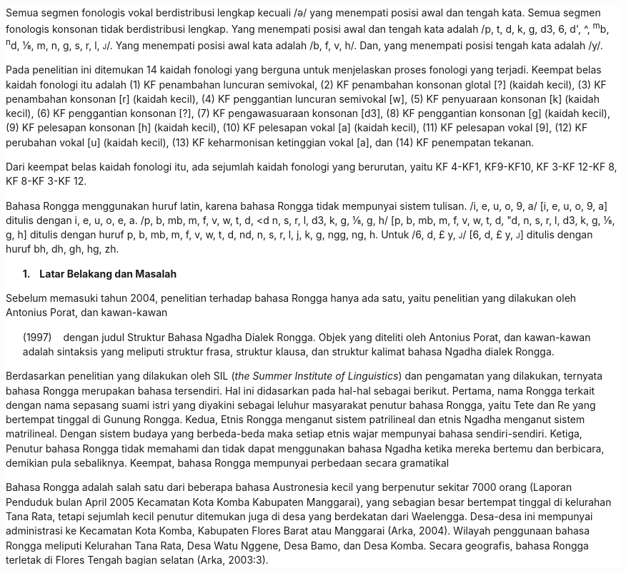 <p><span class="font4">Semua segmen fonologis vokal berdistribusi lengkap kecuali /ə/ yang menempati posisi awal dan tengah kata. Semua segmen fonologis konsonan tidak berdistribusi lengkap</span><span class="font5">. Yang </span><span class="font4">menempati posisi awal dan tengah kata </span><span class="font5">adalah /p, t, d, k, g, </span><span class="font4">d</span><span class="font1">3</span><span class="font4">, </span><span class="font5">6, d', ^, <sup>m</sup>b, </span><span class="font1"><sup>n</sup></span><span class="font5">d, ⅛, m, n, g, s, r, l, </span><span class="font5" style="font-variant:small-caps;">j/.</span><span class="font5"> Yang </span><span class="font4">menempati posisi awal kata </span><span class="font5">adalah /b, f, v, h/. Dan, yang </span><span class="font4">menempati posisi tengah kata </span><span class="font5">adalah /y/</span><span class="font4">.</span></p>
<p><span class="font4">Pada penelitian ini ditemukan 14 kaidah fonologi yang berguna untuk menjelaskan proses fonologi yang terjadi. Keempat belas kaidah fonologi itu adalah (1) KF penambahan luncuran semivokal, (2) KF penambahan konsonan glotal </span><span class="font5">[?] (kaidah kecil), (3) </span><span class="font4">KF penambahan konsonan </span><span class="font5">[r] (kaidah kecil), (4) </span><span class="font4">KF penggantian luncuran semivokal [w], (5) KF penyuaraan konsonan [k] (kaidah kecil), (6) KF penggantian konsonan </span><span class="font5">[?], </span><span class="font4">(7) KF pengawasuaraan konsonan </span><span class="font5">[</span><span class="font4">d</span><span class="font1">3</span><span class="font4">]</span><span class="font5">, </span><span class="font4">(8) KF penggantian konsonan [g] (kaidah kecil), (9) KF pelesapan konsonan [h] (kaidah kecil), (10) KF pelesapan vokal [a] (kaidah kecil), (11) KF pelesapan vokal </span><span class="font5">[9], </span><span class="font4">(12) KF perubahan vokal [u] (kaidah kecil), (13) KF keharmonisan ketinggian vokal [a], dan (14) KF penempatan tekanan.</span></p>
<p><span class="font4">Dari keempat belas kaidah fonologi itu, ada sejumlah kaidah fonologi yang berurutan, yaitu KF 4-KF1, KF9-KF10, KF 3-KF 12-KF 8, KF 8-KF 3-KF 12.</span></p>
<p><span class="font4">Bahasa Rongga menggunakan huruf latin, karena bahasa Rongga tidak mempunyai sistem tulisan. /i, e, u, o, </span><span class="font5">9</span><span class="font4">, a/ [i, e, u, o, </span><span class="font5">9</span><span class="font4">, a] ditulis dengan i, e, u, o, e, a. /p, b, </span><span class="font5">mb, m, f, v, w, t, d, </span><span class="font1">&lt;</span><span class="font5">d n, s, r, l, </span><span class="font4">d</span><span class="font1">3</span><span class="font4">, k, g, </span><span class="font5">⅛, g, h/ [</span><span class="font4">p, b, </span><span class="font5">mb, m, f, v, w, t, d, </span><span class="font1">&quot;</span><span class="font5">d, n, s, r, l, </span><span class="font4">d</span><span class="font1">3</span><span class="font4">, k, g, </span><span class="font5">⅛, g, h] </span><span class="font4">ditulis dengan huruf </span><span class="font5">p, b, mb, m, f, v, w, t, d, nd, n, s, r, l, j, k, g, ngg, ng, h. </span><span class="font4">Untuk </span><span class="font5">/6, d, £ y, </span><span class="font5" style="font-variant:small-caps;">j/</span><span class="font5"> [6, d, £ y, </span><span class="font5" style="font-variant:small-caps;">j</span><span class="font4" style="font-variant:small-caps;">]</span><span class="font4"> ditulis dengan huruf bh, dh, gh, hg, zh.</span></p>
<ul style="list-style:none;"><li>
<p><span class="font4" style="font-weight:bold;">1. &nbsp;&nbsp;&nbsp;Latar Belakang dan Masalah</span></p></li></ul>
<p><span class="font4">Sebelum memasuki tahun 2004, penelitian terhadap bahasa Rongga hanya ada satu, yaitu penelitian yang dilakukan oleh Antonius Porat, dan kawan-kawan</span></p>
<ul style="list-style:none;"><li>
<p><span class="font4">(1997) &nbsp;&nbsp;&nbsp;dengan judul Struktur Bahasa Ngadha Dialek Rongga. Objek yang diteliti oleh Antonius Porat, dan kawan-kawan adalah sintaksis yang meliputi struktur frasa, struktur klausa, dan struktur kalimat bahasa Ngadha dialek Rongga.</span></p></li></ul>
<p><span class="font4">Berdasarkan penelitian yang dilakukan oleh SIL (</span><span class="font4" style="font-style:italic;">the Summer Institute of Linguistics</span><span class="font4">) dan pengamatan yang dilakukan, ternyata bahasa Rongga merupakan bahasa tersendiri. Hal ini didasarkan pada hal-hal sebagai berikut. Pertama, nama Rongga terkait dengan nama sepasang suami istri yang diyakini sebagai leluhur masyarakat penutur bahasa Rongga, yaitu Tete dan Re yang bertempat tinggal di Gunung Rongga. Kedua, Etnis Rongga menganut sistem patrilineal dan etnis Ngadha menganut sistem matrilineal. Dengan sistem budaya yang berbeda-beda maka setiap etnis wajar mempunyai bahasa sendiri-sendiri. Ketiga, Penutur bahasa Rongga tidak memahami dan tidak dapat menggunakan bahasa Ngadha ketika mereka bertemu dan berbicara, demikian pula sebaliknya. Keempat, bahasa Rongga mempunyai perbedaan secara gramatikal</span></p>
<p><span class="font4">Bahasa Rongga adalah salah satu dari beberapa bahasa Austronesia kecil yang berpenutur sekitar 7000 orang (Laporan Penduduk bulan April 2005 Kecamatan Kota Komba Kabupaten Manggarai), yang sebagian besar bertempat tinggal di kelurahan Tana Rata, tetapi sejumlah kecil penutur ditemukan juga di desa yang berdekatan dari Waelengga. Desa-desa ini mempunyai administrasi ke Kecamatan Kota Komba, Kabupaten Flores Barat atau Manggarai (Arka, 2004). Wilayah penggunaan bahasa Rongga meliputi Kelurahan Tana Rata, Desa Watu Nggene, Desa Bamo, dan Desa Komba. Secara geografis, bahasa Rongga terletak di Flores Tengah bagian selatan (Arka, 2003:3).</span></p>